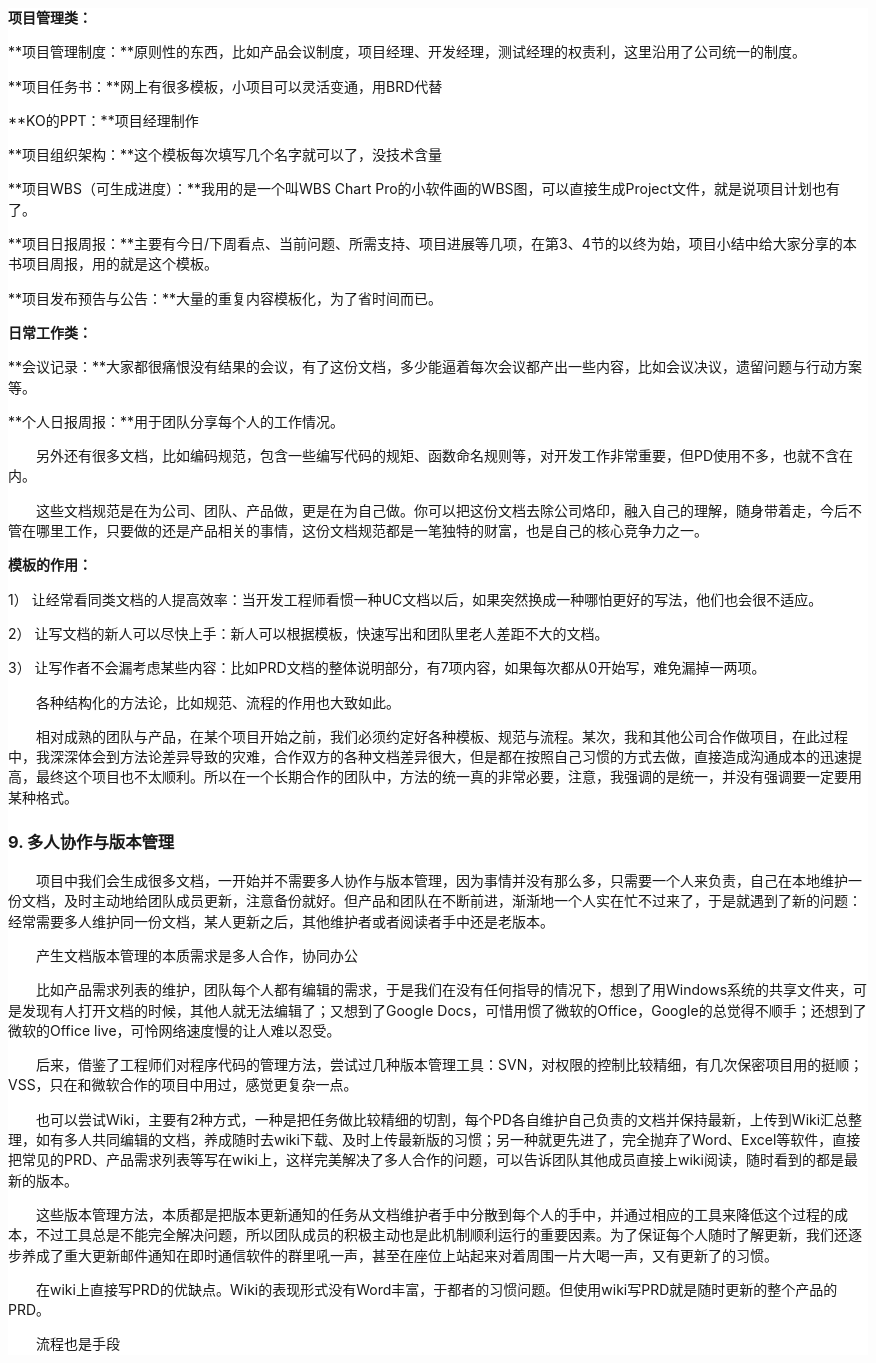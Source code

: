 **项目管理类：**

**项目管理制度：**原则性的东西，比如产品会议制度，项目经理、开发经理，测试经理的权责利，这里沿用了公司统一的制度。

**项目任务书：**网上有很多模板，小项目可以灵活变通，用BRD代替

**KO的PPT：**项目经理制作

**项目组织架构：**这个模板每次填写几个名字就可以了，没技术含量

**项目WBS（可生成进度）：**我用的是一个叫WBS Chart Pro的小软件画的WBS图，可以直接生成Project文件，就是说项目计划也有了。

**项目日报周报：**主要有今日/下周看点、当前问题、所需支持、项目进展等几项，在第3、4节的以终为始，项目小结中给大家分享的本书项目周报，用的就是这个模板。

**项目发布预告与公告：**大量的重复内容模板化，为了省时间而已。

**日常工作类：**

**会议记录：**大家都很痛恨没有结果的会议，有了这份文档，多少能逼着每次会议都产出一些内容，比如会议决议，遗留问题与行动方案等。

**个人日报周报：**用于团队分享每个人的工作情况。

　　另外还有很多文档，比如编码规范，包含一些编写代码的规矩、函数命名规则等，对开发工作非常重要，但PD使用不多，也就不含在内。

　　这些文档规范是在为公司、团队、产品做，更是在为自己做。你可以把这份文档去除公司烙印，融入自己的理解，随身带着走，今后不管在哪里工作，只要做的还是产品相关的事情，这份文档规范都是一笔独特的财富，也是自己的核心竞争力之一。

**模板的作用：**

1）	让经常看同类文档的人提高效率：当开发工程师看惯一种UC文档以后，如果突然换成一种哪怕更好的写法，他们也会很不适应。

2）	让写文档的新人可以尽快上手：新人可以根据模板，快速写出和团队里老人差距不大的文档。

3）	让写作者不会漏考虑某些内容：比如PRD文档的整体说明部分，有7项内容，如果每次都从0开始写，难免漏掉一两项。

　　各种结构化的方法论，比如规范、流程的作用也大致如此。

　　相对成熟的团队与产品，在某个项目开始之前，我们必须约定好各种模板、规范与流程。某次，我和其他公司合作做项目，在此过程中，我深深体会到方法论差异导致的灾难，合作双方的各种文档差异很大，但是都在按照自己习惯的方式去做，直接造成沟通成本的迅速提高，最终这个项目也不太顺利。所以在一个长期合作的团队中，方法的统一真的非常必要，注意，我强调的是统一，并没有强调要一定要用某种格式。

### 9. 多人协作与版本管理

　　项目中我们会生成很多文档，一开始并不需要多人协作与版本管理，因为事情并没有那么多，只需要一个人来负责，自己在本地维护一份文档，及时主动地给团队成员更新，注意备份就好。但产品和团队在不断前进，渐渐地一个人实在忙不过来了，于是就遇到了新的问题：经常需要多人维护同一份文档，某人更新之后，其他维护者或者阅读者手中还是老版本。

　　产生文档版本管理的本质需求是多人合作，协同办公

　　比如产品需求列表的维护，团队每个人都有编辑的需求，于是我们在没有任何指导的情况下，想到了用Windows系统的共享文件夹，可是发现有人打开文档的时候，其他人就无法编辑了；又想到了Google Docs，可惜用惯了微软的Office，Google的总觉得不顺手；还想到了微软的Office live，可怜网络速度慢的让人难以忍受。

　　后来，借鉴了工程师们对程序代码的管理方法，尝试过几种版本管理工具：SVN，对权限的控制比较精细，有几次保密项目用的挺顺；VSS，只在和微软合作的项目中用过，感觉更复杂一点。

　　也可以尝试Wiki，主要有2种方式，一种是把任务做比较精细的切割，每个PD各自维护自己负责的文档并保持最新，上传到Wiki汇总整理，如有多人共同编辑的文档，养成随时去wiki下载、及时上传最新版的习惯；另一种就更先进了，完全抛弃了Word、Excel等软件，直接把常见的PRD、产品需求列表等写在wiki上，这样完美解决了多人合作的问题，可以告诉团队其他成员直接上wiki阅读，随时看到的都是最新的版本。

　　这些版本管理方法，本质都是把版本更新通知的任务从文档维护者手中分散到每个人的手中，并通过相应的工具来降低这个过程的成本，不过工具总是不能完全解决问题，所以团队成员的积极主动也是此机制顺利运行的重要因素。为了保证每个人随时了解更新，我们还逐步养成了重大更新邮件通知在即时通信软件的群里吼一声，甚至在座位上站起来对着周围一片大喝一声，又有更新了的习惯。

　　在wiki上直接写PRD的优缺点。Wiki的表现形式没有Word丰富，于都者的习惯问题。但使用wiki写PRD就是随时更新的整个产品的PRD。

　　流程也是手段
